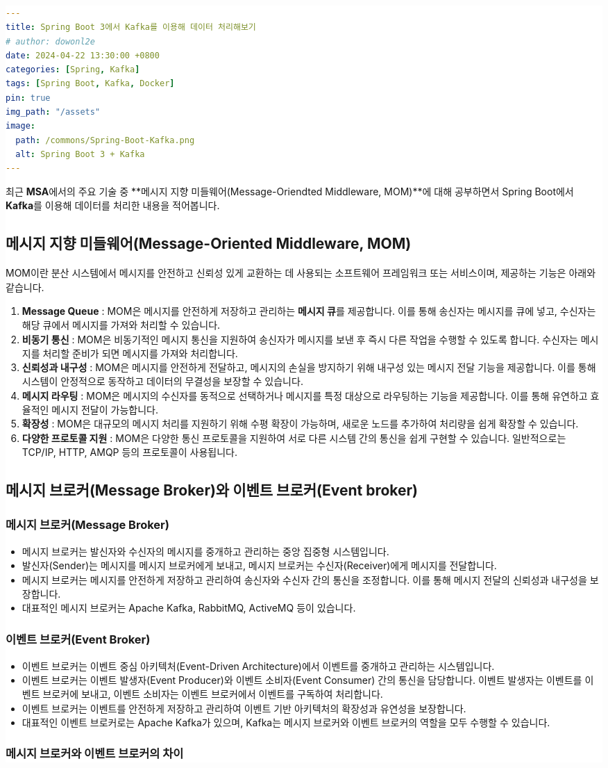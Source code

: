 ```yaml
---
title: Spring Boot 3에서 Kafka를 이용해 데이터 처리해보기
# author: dowonl2e
date: 2024-04-22 13:30:00 +0800
categories: [Spring, Kafka]
tags: [Spring Boot, Kafka, Docker]
pin: true
img_path: "/assets"
image:
  path: /commons/Spring-Boot-Kafka.png
  alt: Spring Boot 3 + Kafka
---
```


최근 **MSA**에서의 주요 기술 중 **메시지 지향 미들웨어(Message-Oriendted Middleware, MOM)**에 대해 공부하면서 Spring Boot에서 **Kafka**를 이용해 데이터를 처리한 내용을 적어봅니다.

## **메시지 지향 미들웨어(Message-Oriented Middleware, MOM)**

MOM이란 분산 시스템에서 메시지를 안전하고 신뢰성 있게 교환하는 데 사용되는 소프트웨어 프레임워크 또는 서비스이며, 제공하는 기능은 아래와 같습니다.

1. **Message Queue** : MOM은 메시지를 안전하게 저장하고 관리하는 **메시지 큐**를 제공합니다. 이를 통해 송신자는 메시지를 큐에 넣고, 수신자는 해당 큐에서 메시지를 가져와 처리할 수 있습니다.
2. **비동기 통신** : MOM은 비동기적인 메시지 통신을 지원하여 송신자가 메시지를 보낸 후 즉시 다른 작업을 수행할 수 있도록 합니다. 수신자는 메시지를 처리할 준비가 되면 메시지를 가져와 처리합니다.
3. **신뢰성과 내구성** : MOM은 메시지를 안전하게 전달하고, 메시지의 손실을 방지하기 위해 내구성 있는 메시지 전달 기능을 제공합니다. 이를 통해 시스템이 안정적으로 동작하고 데이터의 무결성을 보장할 수 있습니다.
4. **메시지 라우팅** : MOM은 메시지의 수신자를 동적으로 선택하거나 메시지를 특정 대상으로 라우팅하는 기능을 제공합니다. 이를 통해 유연하고 효율적인 메시지 전달이 가능합니다.
5. **확장성** : MOM은 대규모의 메시지 처리를 지원하기 위해 수평 확장이 가능하며, 새로운 노드를 추가하여 처리량을 쉽게 확장할 수 있습니다.
6. **다양한 프로토콜 지원** : MOM은 다양한 통신 프로토콜을 지원하여 서로 다른 시스템 간의 통신을 쉽게 구현할 수 있습니다. 일반적으로는 TCP/IP, HTTP, AMQP 등의 프로토콜이 사용됩니다.

## **메시지 브로커(Message Broker)와 이벤트 브로커(Event broker)**

### **메시지 브로커(Message Broker)**

- 메시지 브로커는 발신자와 수신자의 메시지를 중개하고 관리하는 중앙 집중형 시스템입니다.
- 발신자(Sender)는 메시지를 메시지 브로커에게 보내고, 메시지 브로커는 수신자(Receiver)에게 메시지를 전달합니다.
- 메시지 브로커는 메시지를 안전하게 저장하고 관리하여 송신자와 수신자 간의 통신을 조정합니다. 이를 통해 메시지 전달의 신뢰성과 내구성을 보장합니다.
- 대표적인 메시지 브로커는 Apache Kafka, RabbitMQ, ActiveMQ 등이 있습니다.

### **이벤트 브로커(Event Broker)**

- 이벤트 브로커는 이벤트 중심 아키텍처(Event-Driven Architecture)에서 이벤트를 중개하고 관리하는 시스템입니다.
- 이벤트 브로커는 이벤트 발생자(Event Producer)와 이벤트 소비자(Event Consumer) 간의 통신을 담당합니다. 이벤트 발생자는 이벤트를 이벤트 브로커에 보내고, 이벤트 소비자는 이벤트 브로커에서 이벤트를 구독하여 처리합니다.
- 이벤트 브로커는 이벤트를 안전하게 저장하고 관리하여 이벤트 기반 아키텍처의 확장성과 유연성을 보장합니다.
- 대표적인 이벤트 브로커로는 Apache Kafka가 있으며, Kafka는 메시지 브로커와 이벤트 브로커의 역할을 모두 수행할 수 있습니다.

### **메시지 브로커와 이벤트 브로커의 차이**
